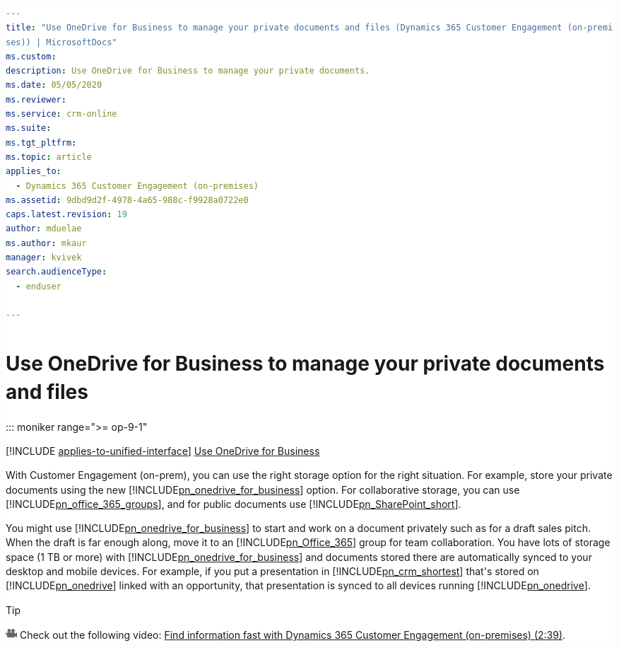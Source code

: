```yaml
---
title: "Use OneDrive for Business to manage your private documents and files (Dynamics 365 Customer Engagement (on-premises)) | MicrosoftDocs"
ms.custom: 
description: Use OneDrive for Business to manage your private documents.
ms.date: 05/05/2020
ms.reviewer: 
ms.service: crm-online
ms.suite: 
ms.tgt_pltfrm: 
ms.topic: article
applies_to: 
  - Dynamics 365 Customer Engagement (on-premises)
ms.assetid: 9dbd9d2f-4978-4a65-988c-f9928a0722e0
caps.latest.revision: 19
author: mduelae
ms.author: mkaur
manager: kvivek
search.audienceType: 
  - enduser

---
```

# Use OneDrive for Business to manage your private documents and files

::: moniker range=">= op-9-1"

[!INCLUDE [applies-to-unified-interface](../includes/applies-to-unified-interface.md)] [Use OneDrive for Business](/powerapps/user/one-drive)

With Customer Engagement (on-prem), you can use the right storage option for the right situation. For example, store your private documents using the new [!INCLUDE[pn_onedrive_for_business](../includes/pn-onedrive-for-business.md)] option. For collaborative storage, you can use [!INCLUDE[pn_office_365_groups](../includes/pn-office-365-groups.md)], and for public documents use [!INCLUDE[pn_SharePoint_short](../includes/pn-sharepoint-short.md)].  
  
 You might use [!INCLUDE[pn_onedrive_for_business](../includes/pn-onedrive-for-business.md)] to start and work on a document privately such as for a draft sales pitch. When the draft is far enough along, move it to an [!INCLUDE[pn_Office_365](../includes/pn-office-365.md)] group for team collaboration. You have lots of storage space (1 TB or more) with [!INCLUDE[pn_onedrive_for_business](../includes/pn-onedrive-for-business.md)] and documents stored there are automatically synced to your desktop and mobile devices. For example, if you put a presentation in [!INCLUDE[pn_crm_shortest](../includes/pn-crm-shortest.md)] that's stored on [!INCLUDE[pn_onedrive](../includes/pn-onedrive.md)] linked with an opportunity, that presentation is synced to all devices running [!INCLUDE[pn_onedrive](../includes/pn-onedrive.md)].  
  
> [!TIP]
> [![Video symbol](../basics/media/video-button.png "Video symbol")](https://go.microsoft.com/fwlink/p/?LinkId=404225) Check out the following video: [Find information fast with Dynamics 365 Customer Engagement (on-premises) (2:39)](https://go.microsoft.com/fwlink/p/?linkid=837816).  
  